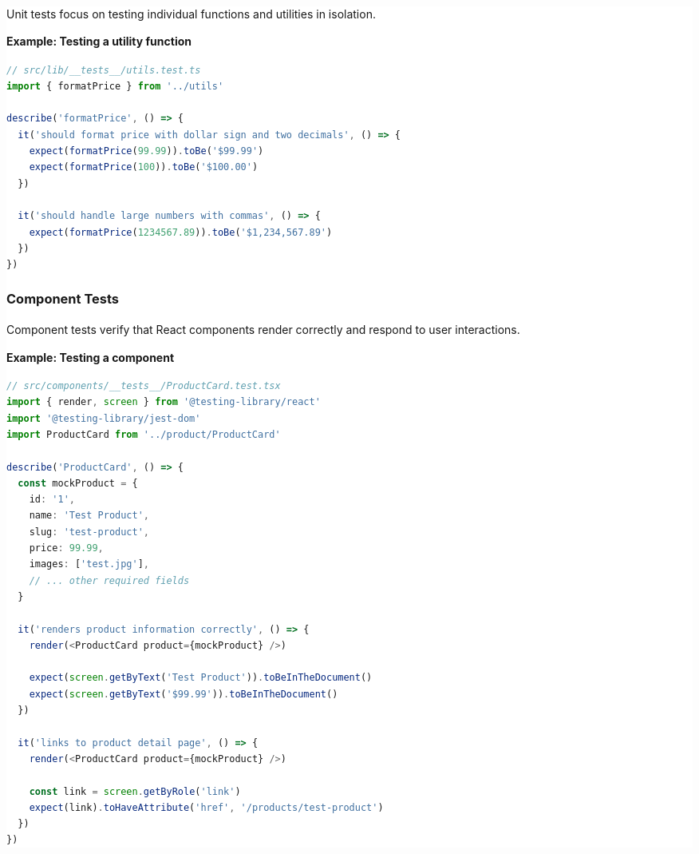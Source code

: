 Unit tests focus on testing individual functions and utilities in isolation.

**Example: Testing a utility function**

```typescript
// src/lib/__tests__/utils.test.ts
import { formatPrice } from '../utils'

describe('formatPrice', () => {
  it('should format price with dollar sign and two decimals', () => {
    expect(formatPrice(99.99)).toBe('$99.99')
    expect(formatPrice(100)).toBe('$100.00')
  })

  it('should handle large numbers with commas', () => {
    expect(formatPrice(1234567.89)).toBe('$1,234,567.89')
  })
})
```

### Component Tests

Component tests verify that React components render correctly and respond to user interactions.

**Example: Testing a component**

```typescript
// src/components/__tests__/ProductCard.test.tsx
import { render, screen } from '@testing-library/react'
import '@testing-library/jest-dom'
import ProductCard from '../product/ProductCard'

describe('ProductCard', () => {
  const mockProduct = {
    id: '1',
    name: 'Test Product',
    slug: 'test-product',
    price: 99.99,
    images: ['test.jpg'],
    // ... other required fields
  }

  it('renders product information correctly', () => {
    render(<ProductCard product={mockProduct} />)

    expect(screen.getByText('Test Product')).toBeInTheDocument()
    expect(screen.getByText('$99.99')).toBeInTheDocument()
  })

  it('links to product detail page', () => {
    render(<ProductCard product={mockProduct} />)

    const link = screen.getByRole('link')
    expect(link).toHaveAttribute('href', '/products/test-product')
  })
})
```
